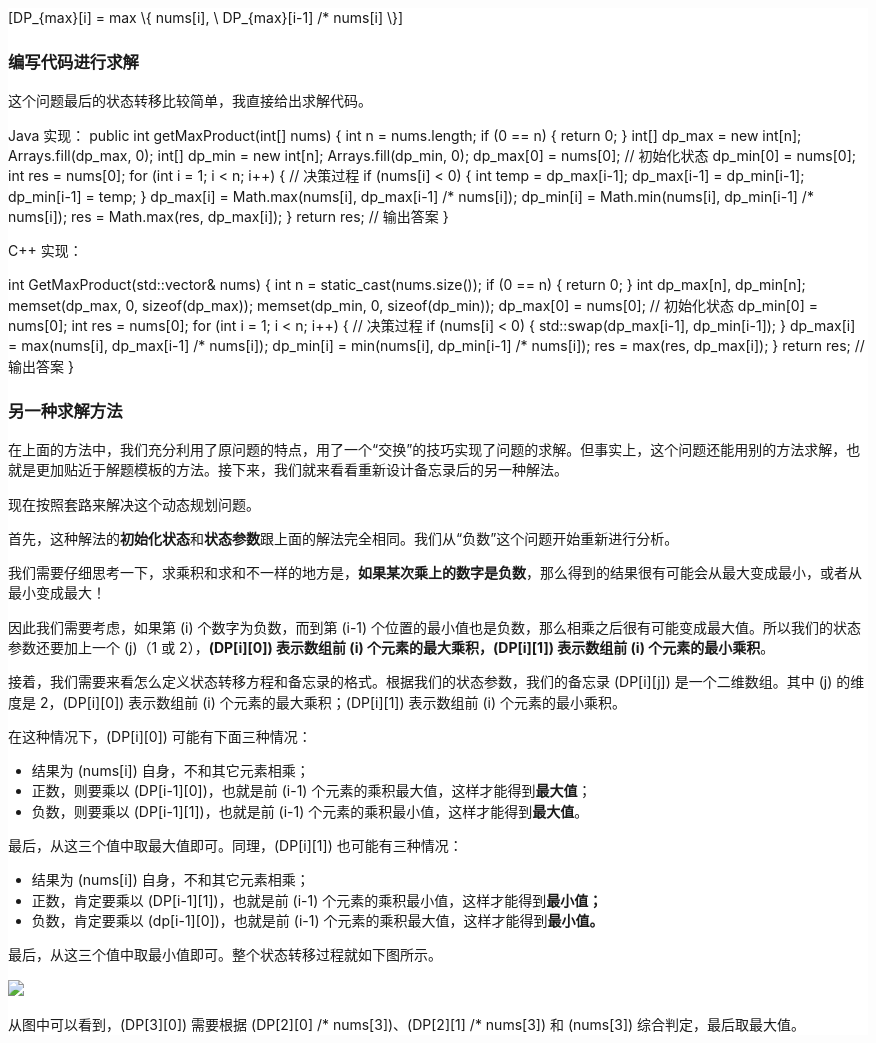 \[DP\_{max}\[i\] = max \\{ nums\[i\], \\ DP\_{max}\[i-1\] \/* nums\[i\] \\}\]

### 编写代码进行求解

这个问题最后的状态转移比较简单，我直接给出求解代码。

Java 实现：
public int getMaxProduct(int[] nums) { int n = nums.length; if (0 == n) { return 0; } int[] dp_max = new int[n]; Arrays.fill(dp_max, 0); int[] dp_min = new int[n]; Arrays.fill(dp_min, 0); dp_max[0] = nums[0]; // 初始化状态 dp_min[0] = nums[0]; int res = nums[0]; for (int i = 1; i < n; i++) { // 决策过程 if (nums[i] < 0) { int temp = dp_max[i-1]; dp_max[i-1] = dp_min[i-1]; dp_min[i-1] = temp; } dp_max[i] = Math.max(nums[i], dp_max[i-1] /* nums[i]); dp_min[i] = Math.min(nums[i], dp_min[i-1] /* nums[i]); res = Math.max(res, dp_max[i]); } return res; // 输出答案 }

C++ 实现：

int GetMaxProduct(std::vector<int>& nums) { int n = static_cast<int>(nums.size()); if (0 == n) { return 0; } int dp_max[n], dp_min[n]; memset(dp_max, 0, sizeof(dp_max)); memset(dp_min, 0, sizeof(dp_min)); dp_max[0] = nums[0]; // 初始化状态 dp_min[0] = nums[0]; int res = nums[0]; for (int i = 1; i < n; i++) { // 决策过程 if (nums[i] < 0) { std::swap(dp_max[i-1], dp_min[i-1]); } dp_max[i] = max(nums[i], dp_max[i-1] /* nums[i]); dp_min[i] = min(nums[i], dp_min[i-1] /* nums[i]); res = max(res, dp_max[i]); } return res; // 输出答案 }

### 另一种求解方法

在上面的方法中，我们充分利用了原问题的特点，用了一个“交换”的技巧实现了问题的求解。但事实上，这个问题还能用别的方法求解，也就是更加贴近于解题模板的方法。接下来，我们就来看看重新设计备忘录后的另一种解法。

现在按照套路来解决这个动态规划问题。

首先，这种解法的**初始化状态**和**状态参数**跟上面的解法完全相同。我们从“负数”这个问题开始重新进行分析。

我们需要仔细思考一下，求乘积和求和不一样的地方是，**如果某次乘上的数字是负数**，那么得到的结果很有可能会从最大变成最小，或者从最小变成最大！

因此我们需要考虑，如果第 \(i\) 个数字为负数，而到第 \(i-1\) 个位置的最小值也是负数，那么相乘之后很有可能变成最大值。所以我们的状态参数还要加上一个 \(j\)（1 或 2），**\(DP\[i\]\[0\]\) 表示数组前 \(i\) 个元素的最大乘积，\(DP\[i\]\[1\]\) 表示数组前 \(i\) 个元素的最小乘积**。

接着，我们需要来看怎么定义状态转移方程和备忘录的格式。根据我们的状态参数，我们的备忘录 \(DP\[i\]\[j\]\) 是一个二维数组。其中 \(j\) 的维度是 2，\(DP\[i\]\[0\]\) 表示数组前 \(i\) 个元素的最大乘积；\(DP\[i\]\[1\]\) 表示数组前 \(i\) 个元素的最小乘积。

在这种情况下，\(DP\[i\]\[0\]\) 可能有下面三种情况：

* 结果为 \(nums\[i\]\) 自身，不和其它元素相乘；
* 正数，则要乘以 \(DP\[i-1\]\[0\]\)，也就是前 \(i-1\) 个元素的乘积最大值，这样才能得到**最大值**；
* 负数，则要乘以 \(DP\[i-1\]\[1\]\)，也就是前 \(i-1\) 个元素的乘积最小值，这样才能得到**最大值**。

最后，从这三个值中取最大值即可。同理，\(DP\[i\]\[1\]\) 也可能有三种情况：

* 结果为 \(nums\[i\]\) 自身，不和其它元素相乘；
* 正数，肯定要乘以 \(DP\[i-1\]\[1\]\)，也就是前 \(i-1\) 个元素的乘积最小值，这样才能得到**最小值；**
* 负数，肯定要乘以 \(dp\[i-1\]\[0\]\)，也就是前 \(i-1\) 个元素的乘积最大值，这样才能得到**最小值。**

最后，从这三个值中取最小值即可。整个状态转移过程就如下图所示。

![](https://learn.lianglianglee.com/%e4%b8%93%e6%a0%8f/%e5%8a%a8%e6%80%81%e8%a7%84%e5%88%92%e9%9d%a2%e8%af%95%e5%ae%9d%e5%85%b8/assets/0516d77a3e254149ac4fdd4446d6683d.jpg)

从图中可以看到，\(DP\[3\]\[0\]\) 需要根据 \(DP\[2\]\[0\] \/* nums\[3\]\)、\(DP\[2\]\[1\] \/* nums\[3\]\) 和 \(nums\[3\]\) 综合判定，最后取最大值。
